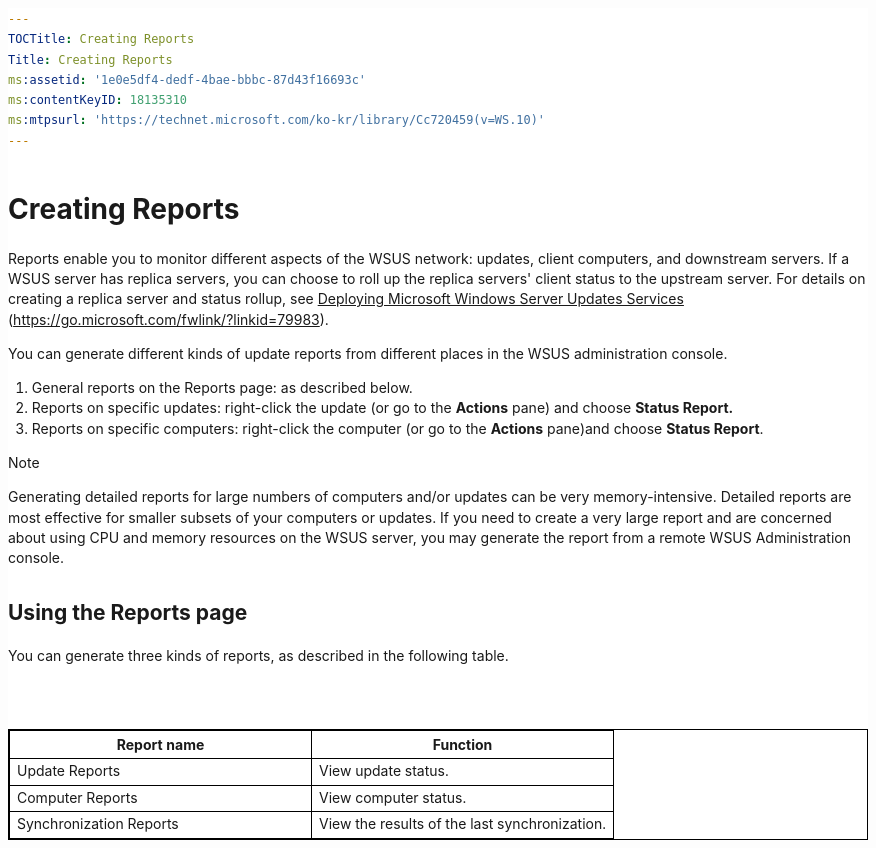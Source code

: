 ```yaml
---
TOCTitle: Creating Reports
Title: Creating Reports
ms:assetid: '1e0e5df4-dedf-4bae-bbbc-87d43f16693c'
ms:contentKeyID: 18135310
ms:mtpsurl: 'https://technet.microsoft.com/ko-kr/library/Cc720459(v=WS.10)'
---
```


Creating Reports
================

Reports enable you to monitor different aspects of the WSUS network: updates, client computers, and downstream servers. If a WSUS server has replica servers, you can choose to roll up the replica servers' client status to the upstream server. For details on creating a replica server and status rollup, see [Deploying Microsoft Windows Server Updates Services](https://go.microsoft.com/fwlink/?linkid=79983) (https://go.microsoft.com/fwlink/?linkid=79983).

You can generate different kinds of update reports from different places in the WSUS administration console.

1.  General reports on the Reports page: as described below.
2.  Reports on specific updates: right-click the update (or go to the **Actions** pane) and choose **Status Report.**
3.  Reports on specific computers: right-click the computer (or go to the **Actions** pane)and choose **Status Report**.

> [!Note]  
> Generating detailed reports for large numbers of computers and/or updates can be very memory-intensive. Detailed reports are most effective for smaller subsets of your computers or updates. If you need to create a very large report and are concerned about using CPU and memory resources on the WSUS server, you may generate the report from a remote WSUS Administration console. 

Using the Reports page
----------------------

You can generate three kinds of reports, as described in the following table.

###  

 
<table style="border:1px solid black;">
<colgroup>
<col width="50%" />
<col width="50%" />
</colgroup>
<thead>
<tr class="header">
<th style="border:1px solid black;" >Report name</th>
<th style="border:1px solid black;" >Function</th>
</tr>
</thead>
<tbody>
<tr class="odd">
<td style="border:1px solid black;">Update Reports</td>
<td style="border:1px solid black;">View update status.</td>
</tr>
<tr class="even">
<td style="border:1px solid black;">Computer Reports</td>
<td style="border:1px solid black;">View computer status.</td>
</tr>
<tr class="odd">
<td style="border:1px solid black;">Synchronization Reports</td>
<td style="border:1px solid black;">View the results of the last synchronization.</td>
</tr>
</tbody>
</table>